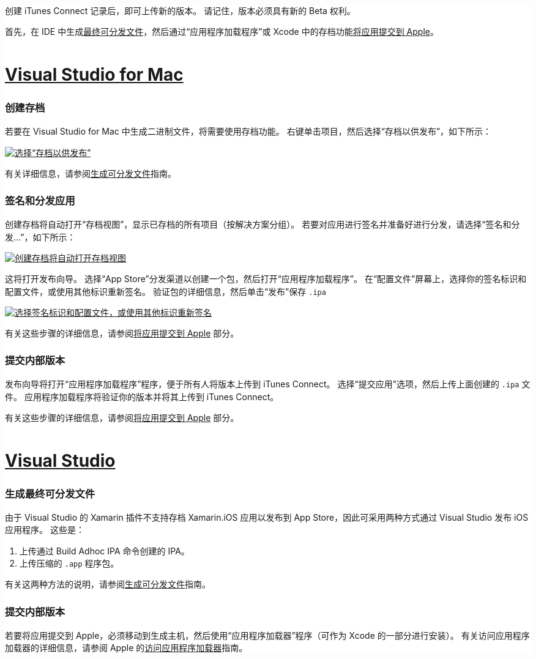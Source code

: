 创建 iTunes Connect 记录后，即可上传新的版本。 请记住，版本必须具有新的 Beta 权利。

首先，在 IDE 中生成[最终可分发文件](~/ios/deploy-test/app-distribution/app-store-distribution/publishing-to-the-app-store.md)，然后通过“应用程序加载程序”或 Xcode 中的存档功能[将应用提交到 Apple](~/ios/deploy-test/app-distribution/app-store-distribution/publishing-to-the-app-store.md)。



# <a name="visual-studio-for-mac"></a>[Visual Studio for Mac](#tab/macos)

### <a name="create-an-archive"></a>创建存档

 若要在 Visual Studio for Mac 中生成二进制文件，将需要使用存档功能。 右键单击项目，然后选择“存档以供发布”，如下所示：

 [![选择“存档以供发布”](testflight-images/new-archive.png)](testflight-images/new-archive.png#lightbox)

 有关详细信息，请参阅[生成可分发文件](~/ios/deploy-test/app-distribution/app-store-distribution/publishing-to-the-app-store.md)指南。

### <a name="sign-and-distribute-your-app"></a>签名和分发应用

 创建存档将自动打开“存档视图”，显示已存档的所有项目（按解决方案分组）。 若要对应用进行签名并准备好进行分发，请选择“签名和分发...”，如下所示：

[![创建存档将自动打开存档视图](testflight-images/archive-view.png)](testflight-images/archive-view.png#lightbox)

 这将打开发布向导。 选择“App Store”分发渠道以创建一个包，然后打开“应用程序加载程序”。 在“配置文件”屏幕上，选择你的签名标识和配置文件，或使用其他标识重新签名。 验证包的详细信息，然后单击“发布”保存 `.ipa`

[![选择签名标识和配置文件，或使用其他标识重新签名](testflight-images/group.png)](testflight-images/group.png#lightbox)

 有关这些步骤的详细信息，请参阅[将应用提交到 Apple](~/ios/deploy-test/app-distribution/app-store-distribution/publishing-to-the-app-store.md) 部分。

### <a name="submitting-your-build"></a>提交内部版本
 发布向导将打开“应用程序加载程序”程序，便于所有人将版本上传到 iTunes Connect。 选择“提交应用”选项，然后上传上面创建的 `.ipa` 文件。 应用程序加载程序将验证你的版本并将其上传到 iTunes Connect。

 有关这些步骤的详细信息，请参阅[将应用提交到 Apple](~/ios/deploy-test/app-distribution/app-store-distribution/publishing-to-the-app-store.md) 部分。

# <a name="visual-studio"></a>[Visual Studio](#tab/windows)

### <a name="building-your-final-distributable"></a>生成最终可分发文件
 由于 Visual Studio 的 Xamarin 插件不支持存档 Xamarin.iOS 应用以发布到 App Store，因此可采用两种方式通过 Visual Studio 发布 iOS 应用程序。 这些是：

1. 上传通过 Build Adhoc IPA 命令创建的 IPA。
1. 上传压缩的 `.app` 程序包。

 有关这两种方法的说明，请参阅[生成可分发文件](~/ios/deploy-test/app-distribution/app-store-distribution/publishing-to-the-app-store.md)指南。

### <a name="submitting-your-build"></a>提交内部版本
 若要将应用提交到 Apple，必须移动到生成主机，然后使用“应用程序加载器”程序（可作为 Xcode 的一部分进行安装）。 有关访问应用程序加载器的详细信息，请参阅 Apple 的[访问应用程序加载器](https://help.apple.com/itc/apploader/#/apdATD1E927-D1E1A1303-D1E927A1126)指南。
